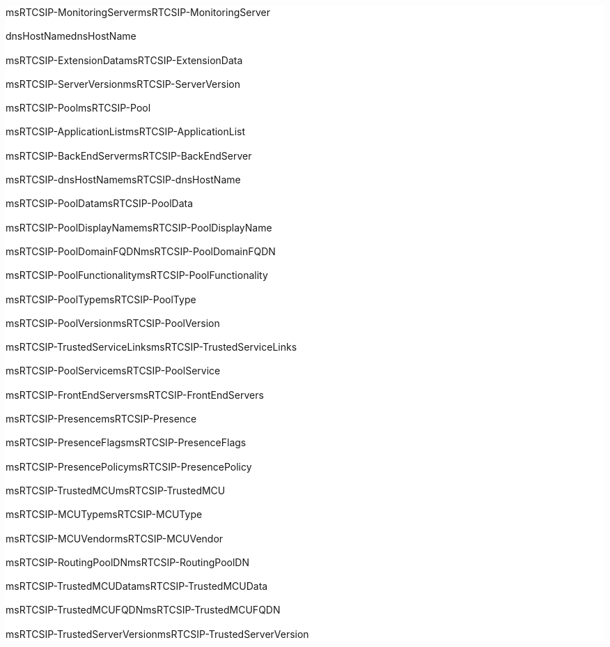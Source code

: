 <td><p><span data-ttu-id="e1c4c-207">msRTCSIP-MonitoringServer</span><span class="sxs-lookup"><span data-stu-id="e1c4c-207">msRTCSIP-MonitoringServer</span></span></p></td>
<td><p><span data-ttu-id="e1c4c-208">dnsHostName</span><span class="sxs-lookup"><span data-stu-id="e1c4c-208">dnsHostName</span></span></p>
<p><span data-ttu-id="e1c4c-209">msRTCSIP-ExtensionData</span><span class="sxs-lookup"><span data-stu-id="e1c4c-209">msRTCSIP-ExtensionData</span></span></p>
<p><span data-ttu-id="e1c4c-210">msRTCSIP-ServerVersion</span><span class="sxs-lookup"><span data-stu-id="e1c4c-210">msRTCSIP-ServerVersion</span></span></p></td>
</tr>
<tr class="even">
<td><p><span data-ttu-id="e1c4c-211">msRTCSIP-Pool</span><span class="sxs-lookup"><span data-stu-id="e1c4c-211">msRTCSIP-Pool</span></span></p></td>
<td><p><span data-ttu-id="e1c4c-212">msRTCSIP-ApplicationList</span><span class="sxs-lookup"><span data-stu-id="e1c4c-212">msRTCSIP-ApplicationList</span></span></p>
<p><span data-ttu-id="e1c4c-213">msRTCSIP-BackEndServer</span><span class="sxs-lookup"><span data-stu-id="e1c4c-213">msRTCSIP-BackEndServer</span></span></p>
<p><span data-ttu-id="e1c4c-214">msRTCSIP-dnsHostName</span><span class="sxs-lookup"><span data-stu-id="e1c4c-214">msRTCSIP-dnsHostName</span></span></p>
<p><span data-ttu-id="e1c4c-215">msRTCSIP-PoolData</span><span class="sxs-lookup"><span data-stu-id="e1c4c-215">msRTCSIP-PoolData</span></span></p>
<p><span data-ttu-id="e1c4c-216">msRTCSIP-PoolDisplayName</span><span class="sxs-lookup"><span data-stu-id="e1c4c-216">msRTCSIP-PoolDisplayName</span></span></p>
<p><span data-ttu-id="e1c4c-217">msRTCSIP-PoolDomainFQDN</span><span class="sxs-lookup"><span data-stu-id="e1c4c-217">msRTCSIP-PoolDomainFQDN</span></span></p>
<p><span data-ttu-id="e1c4c-218">msRTCSIP-PoolFunctionality</span><span class="sxs-lookup"><span data-stu-id="e1c4c-218">msRTCSIP-PoolFunctionality</span></span></p>
<p><span data-ttu-id="e1c4c-219">msRTCSIP-PoolType</span><span class="sxs-lookup"><span data-stu-id="e1c4c-219">msRTCSIP-PoolType</span></span></p>
<p><span data-ttu-id="e1c4c-220">msRTCSIP-PoolVersion</span><span class="sxs-lookup"><span data-stu-id="e1c4c-220">msRTCSIP-PoolVersion</span></span></p>
<p><span data-ttu-id="e1c4c-221">msRTCSIP-TrustedServiceLinks</span><span class="sxs-lookup"><span data-stu-id="e1c4c-221">msRTCSIP-TrustedServiceLinks</span></span></p></td>
</tr>
<tr class="odd">
<td><p><span data-ttu-id="e1c4c-222">msRTCSIP-PoolService</span><span class="sxs-lookup"><span data-stu-id="e1c4c-222">msRTCSIP-PoolService</span></span></p></td>
<td><p><span data-ttu-id="e1c4c-223">msRTCSIP-FrontEndServers</span><span class="sxs-lookup"><span data-stu-id="e1c4c-223">msRTCSIP-FrontEndServers</span></span></p></td>
</tr>
<tr class="even">
<td><p><span data-ttu-id="e1c4c-224">msRTCSIP-Presence</span><span class="sxs-lookup"><span data-stu-id="e1c4c-224">msRTCSIP-Presence</span></span></p></td>
<td><p><span data-ttu-id="e1c4c-225">msRTCSIP-PresenceFlags</span><span class="sxs-lookup"><span data-stu-id="e1c4c-225">msRTCSIP-PresenceFlags</span></span></p>
<p><span data-ttu-id="e1c4c-226">msRTCSIP-PresencePolicy</span><span class="sxs-lookup"><span data-stu-id="e1c4c-226">msRTCSIP-PresencePolicy</span></span></p></td>
</tr>
<tr class="odd">
<td><p><span data-ttu-id="e1c4c-227">msRTCSIP-TrustedMCU</span><span class="sxs-lookup"><span data-stu-id="e1c4c-227">msRTCSIP-TrustedMCU</span></span></p></td>
<td><p><span data-ttu-id="e1c4c-228">msRTCSIP-MCUType</span><span class="sxs-lookup"><span data-stu-id="e1c4c-228">msRTCSIP-MCUType</span></span></p>
<p><span data-ttu-id="e1c4c-229">msRTCSIP-MCUVendor</span><span class="sxs-lookup"><span data-stu-id="e1c4c-229">msRTCSIP-MCUVendor</span></span></p>
<p><span data-ttu-id="e1c4c-230">msRTCSIP-RoutingPoolDN</span><span class="sxs-lookup"><span data-stu-id="e1c4c-230">msRTCSIP-RoutingPoolDN</span></span></p>
<p><span data-ttu-id="e1c4c-231">msRTCSIP-TrustedMCUData</span><span class="sxs-lookup"><span data-stu-id="e1c4c-231">msRTCSIP-TrustedMCUData</span></span></p>
<p><span data-ttu-id="e1c4c-232">msRTCSIP-TrustedMCUFQDN</span><span class="sxs-lookup"><span data-stu-id="e1c4c-232">msRTCSIP-TrustedMCUFQDN</span></span></p>
<p><span data-ttu-id="e1c4c-233">msRTCSIP-TrustedServerVersion</span><span class="sxs-lookup"><span data-stu-id="e1c4c-233">msRTCSIP-TrustedServerVersion</span></span></p></td>
</tr>
<tr class="even">